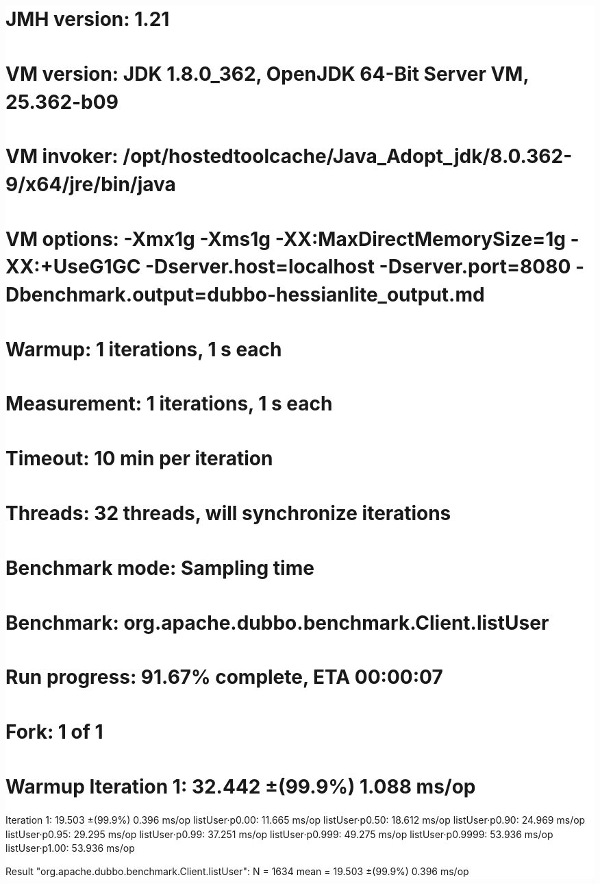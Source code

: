 
# JMH version: 1.21
# VM version: JDK 1.8.0_362, OpenJDK 64-Bit Server VM, 25.362-b09
# VM invoker: /opt/hostedtoolcache/Java_Adopt_jdk/8.0.362-9/x64/jre/bin/java
# VM options: -Xmx1g -Xms1g -XX:MaxDirectMemorySize=1g -XX:+UseG1GC -Dserver.host=localhost -Dserver.port=8080 -Dbenchmark.output=dubbo-hessianlite_output.md
# Warmup: 1 iterations, 1 s each
# Measurement: 1 iterations, 1 s each
# Timeout: 10 min per iteration
# Threads: 32 threads, will synchronize iterations
# Benchmark mode: Sampling time
# Benchmark: org.apache.dubbo.benchmark.Client.listUser

# Run progress: 91.67% complete, ETA 00:00:07
# Fork: 1 of 1
# Warmup Iteration   1: 32.442 ±(99.9%) 1.088 ms/op
Iteration   1: 19.503 ±(99.9%) 0.396 ms/op
                 listUser·p0.00:   11.665 ms/op
                 listUser·p0.50:   18.612 ms/op
                 listUser·p0.90:   24.969 ms/op
                 listUser·p0.95:   29.295 ms/op
                 listUser·p0.99:   37.251 ms/op
                 listUser·p0.999:  49.275 ms/op
                 listUser·p0.9999: 53.936 ms/op
                 listUser·p1.00:   53.936 ms/op



Result "org.apache.dubbo.benchmark.Client.listUser":
  N = 1634
  mean =     19.503 ±(99.9%) 0.396 ms/op
